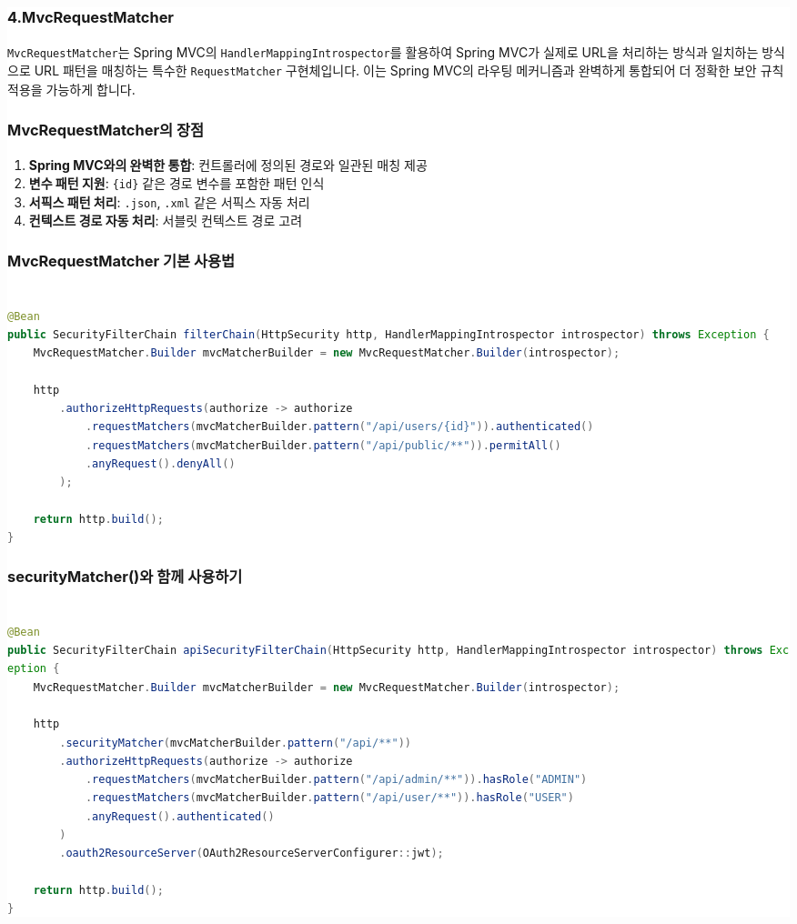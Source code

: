 
### 4.MvcRequestMatcher

`MvcRequestMatcher`는 Spring MVC의 `HandlerMappingIntrospector`를 활용하여 Spring MVC가 실제로 URL을 처리하는 방식과 일치하는 방식으로 URL 패턴을 매칭하는 특수한 `RequestMatcher` 구현체입니다. 이는 Spring MVC의 라우팅 메커니즘과 완벽하게 통합되어 더 정확한 보안 규칙 적용을 가능하게 합니다.

### MvcRequestMatcher의 장점

1. **Spring MVC와의 완벽한 통합**: 컨트롤러에 정의된 경로와 일관된 매칭 제공
2. **변수 패턴 지원**: `{id}` 같은 경로 변수를 포함한 패턴 인식
3. **서픽스 패턴 처리**: `.json`, `.xml` 같은 서픽스 자동 처리
4. **컨텍스트 경로 자동 처리**: 서블릿 컨텍스트 경로 고려

### MvcRequestMatcher 기본 사용법

```java

@Bean
public SecurityFilterChain filterChain(HttpSecurity http, HandlerMappingIntrospector introspector) throws Exception {
    MvcRequestMatcher.Builder mvcMatcherBuilder = new MvcRequestMatcher.Builder(introspector);

    http
        .authorizeHttpRequests(authorize -> authorize
            .requestMatchers(mvcMatcherBuilder.pattern("/api/users/{id}")).authenticated()
            .requestMatchers(mvcMatcherBuilder.pattern("/api/public/**")).permitAll()
            .anyRequest().denyAll()
        );

    return http.build();
}

```

### securityMatcher()와 함께 사용하기

```java

@Bean
public SecurityFilterChain apiSecurityFilterChain(HttpSecurity http, HandlerMappingIntrospector introspector) throws Exception {
    MvcRequestMatcher.Builder mvcMatcherBuilder = new MvcRequestMatcher.Builder(introspector);

    http
        .securityMatcher(mvcMatcherBuilder.pattern("/api/**"))
        .authorizeHttpRequests(authorize -> authorize
            .requestMatchers(mvcMatcherBuilder.pattern("/api/admin/**")).hasRole("ADMIN")
            .requestMatchers(mvcMatcherBuilder.pattern("/api/user/**")).hasRole("USER")
            .anyRequest().authenticated()
        )
        .oauth2ResourceServer(OAuth2ResourceServerConfigurer::jwt);

    return http.build();
}

```
